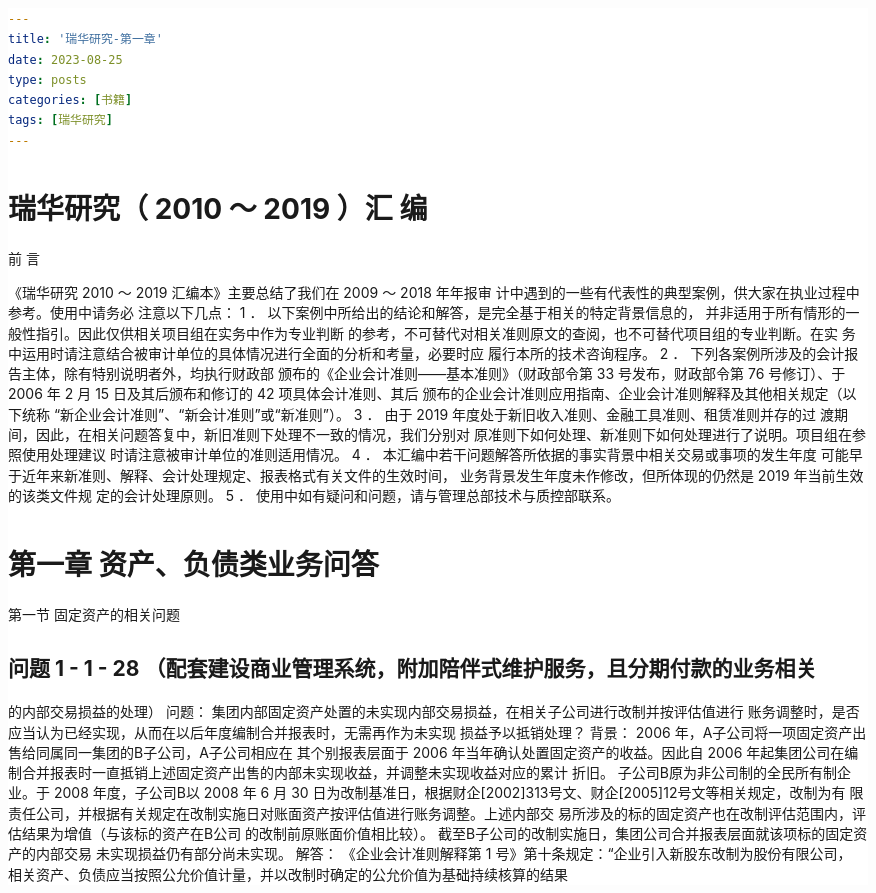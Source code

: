 ```yaml
---
title: '瑞华研究-第一章'
date: 2023-08-25
type: posts
categories: [书籍]
tags: [瑞华研究]
---
```

# 瑞华研究（ 2010 ～ 2019 ）汇 编

前 言

《瑞华研究 2010 ～ 2019 汇编本》主要总结了我们在 2009 ～ 2018 年年报审
计中遇到的一些有代表性的典型案例，供大家在执业过程中参考。使用中请务必
注意以下几点：
1 ． 以下案例中所给出的结论和解答，是完全基于相关的特定背景信息的，
并非适用于所有情形的一般性指引。因此仅供相关项目组在实务中作为专业判断
的参考，不可替代对相关准则原文的查阅，也不可替代项目组的专业判断。在实
务中运用时请注意结合被审计单位的具体情况进行全面的分析和考量，必要时应
履行本所的技术咨询程序。
2 ． 下列各案例所涉及的会计报告主体，除有特别说明者外，均执行财政部
颁布的《企业会计准则——基本准则》（财政部令第 33 号发布，财政部令第 76
号修订）、于 2006 年 2 月 15 日及其后颁布和修订的 42 项具体会计准则、其后
颁布的企业会计准则应用指南、企业会计准则解释及其他相关规定（以下统称
“新企业会计准则”、“新会计准则”或“新准则”）。
3 ． 由于 2019 年度处于新旧收入准则、金融工具准则、租赁准则并存的过
渡期间，因此，在相关问题答复中，新旧准则下处理不一致的情况，我们分别对
原准则下如何处理、新准则下如何处理进行了说明。项目组在参照使用处理建议
时请注意被审计单位的准则适用情况。
4 ． 本汇编中若干问题解答所依据的事实背景中相关交易或事项的发生年度
可能早于近年来新准则、解释、会计处理规定、报表格式有关文件的生效时间，
业务背景发生年度未作修改，但所体现的仍然是 2019 年当前生效的该类文件规
定的会计处理原则。
5 ． 使用中如有疑问和问题，请与管理总部技术与质控部联系。


# 第一章 资产、负债类业务问答

第一节 固定资产的相关问题

## 问题 1 - 1 - 28 （配套建设商业管理系统，附加陪伴式维护服务，且分期付款的业务相关
的内部交易损益的处理）
问题：
集团内部固定资产处置的未实现内部交易损益，在相关子公司进行改制并按评估值进行
账务调整时，是否应当认为已经实现，从而在以后年度编制合并报表时，无需再作为未实现
损益予以抵销处理？
背景：
2006 年，A子公司将一项固定资产出售给同属同一集团的B子公司，A子公司相应在
其个别报表层面于 2006 年当年确认处置固定资产的收益。因此自 2006 年起集团公司在编
制合并报表时一直抵销上述固定资产出售的内部未实现收益，并调整未实现收益对应的累计
折旧。
子公司B原为非公司制的全民所有制企业。于 2008 年度，子公司B以 2008 年 6 月
30 日为改制基准日，根据财企[2002]313号文、财企[2005]12号文等相关规定，改制为有
限责任公司，并根据有关规定在改制实施日对账面资产按评估值进行账务调整。上述内部交
易所涉及的标的固定资产也在改制评估范围内，评估结果为增值（与该标的资产在B公司
的改制前原账面价值相比较）。
截至B子公司的改制实施日，集团公司合并报表层面就该项标的固定资产的内部交易
未实现损益仍有部分尚未实现。
解答：
《企业会计准则解释第 1 号》第十条规定：“企业引入新股东改制为股份有限公司，
相关资产、负债应当按照公允价值计量，并以改制时确定的公允价值为基础持续核算的结果